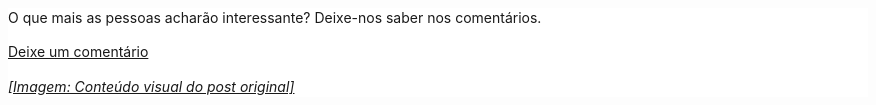 O que mais as pessoas acharão interessante? Deixe-nos saber nos comentários.

[Deixe um comentário](https://www.vectorsofmind.com/p/december-subscriber-post/comments)

[*[Imagem: Conteúdo visual do post original]*](https://substackcdn.com/image/fetch/$s_!j2gM!,f_auto,q_auto:good,fl_progressive:steep/https%3A%2F%2Fsubstack-post-media.s3.amazonaws.com%2Fpublic%2Fimages%2F06bebc00-9245-4f1c-8a46-0bd4c60717dc_525x672.jpeg)

[^1]: O Substack rastreia isso se você clicar no ícone de "compartilhar" no topo e no final de qualquer artigo.

[^2]: Não se prenda ao "QI" como particularmente relevante para o molho especial. Eu uso porque esse é o fenótipo para inteligência que o artigo usa. Estou registrado dizendo que QE > QI, especialmente em relação à evolução humana.